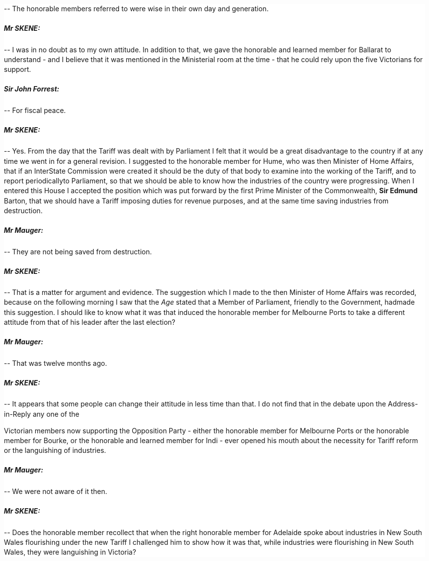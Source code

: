 -- The honorable members referred to were wise in their own day and generation. 

##### Mr SKENE:

-- I was in no doubt as to my own attitude. In addition to that, we gave the honorable and learned member for Ballarat to understand - and I believe that it was mentioned in the Ministerial room at the time - that he could rely upon the five Victorians for support. 

##### Sir John Forrest:

-- For fiscal peace. 

##### Mr SKENE:

-- Yes. From the day that the Tariff was dealt with by Parliament I felt that it would be a great disadvantage to the country if at any time we went in for a general revision. I suggested to the honorable member for Hume, who was then Minister of Home Affairs, that if an InterState Commission were created it should be the duty of that body to examine into the working of the Tariff, and to report periodicallyto Parliament, so that we should be able to know how the industries of the country were progressing. When I entered this House I accepted the position which was put forward by the first Prime Minister of the Commonwealth,  **Sir Edmund**  Barton, that we should have a Tariff imposing duties for revenue purposes, and at the same time saving industries from destruction. 

##### Mr Mauger:

-- They are not being saved from destruction. 

##### Mr SKENE:

-- That is a matter for argument and evidence. The suggestion which I made to the then Minister of Home Affairs was recorded, because on the following morning I saw that the  *Age*  stated that a Member of Parliament, friendly to the Government, hadmade this suggestion. I should like to know what it was that induced the honorable member for Melbourne Ports to take a different attitude from that of his leader after the last election? 

##### Mr Mauger:

-- That was twelve months ago. 

##### Mr SKENE:

-- It appears that some people can change their attitude in less time than that. I do not find that in the debate upon the Address-in-Reply any one of the 

Victorian members now supporting the Opposition Party - either the honorable member for Melbourne Ports or the honorable member for Bourke, or the honorable and learned member for Indi - ever opened his mouth about the necessity for Tariff reform or the languishing of industries. 

##### Mr Mauger:

--  We were not aware of it then. 

##### Mr SKENE:

-- Does the honorable member recollect that when the right honorable member for Adelaide spoke about industries in New South Wales flourishing under the new Tariff I challenged him to show how it was that, while industries were flourishing in New South Wales, they were languishing in Victoria? 
